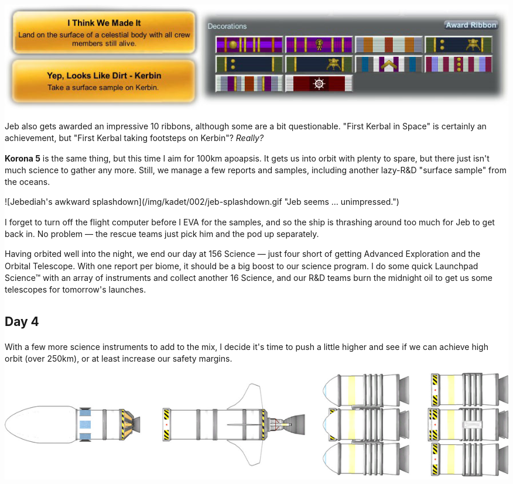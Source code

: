 ![Jebediah's first mission](/img/kadet/002/jeb-first.jpg "Maybe if I take this dirt and claim I found it on the Mun …")

Jeb also gets awarded an impressive 10 ribbons, although some are a bit questionable.  "First Kerbal in Space" is certainly an achievement, but "First Kerbal taking footsteps on Kerbin"?  *Really?*

**Korona 5** is the same thing, but this time I aim for 100km apoapsis.  It gets us into orbit with plenty to spare, but there just isn't much science to gather any more.  Still, we manage a few reports and samples, including another lazy-R&D "surface sample" from the oceans.

<span class="image-right">
![Jebediah's awkward splashdown](/img/kadet/002/jeb-splashdown.gif "Jeb seems … unimpressed.")
</span>

I forget to turn off the flight computer before I EVA for the samples, and so the ship is thrashing around too much for Jeb to get back in.  No problem — the rescue teams just pick him and the pod up separately.

Having orbited well into the night, we end our day at <span class="science">156</span> Science — just four short of getting Advanced Exploration and the Orbital Telescope.  With one report per biome, it should be a big boost to our science program.  I do some quick Launchpad Science™ with an array of instruments and collect another <span class="science">16</span> Science, and our R&D teams burn the midnight oil to get us some telescopes for tomorrow's launches.

## Day 4

With a few more science instruments to add to the mix, I decide it's time to push a little higher and see if we can achieve high orbit (over 250km), or at least increase our safety margins.

![Korona 6](/img/kadet/002/korona-06.jpg "Korona 6")

